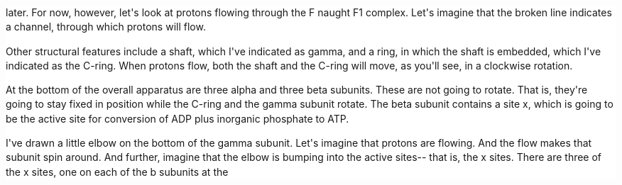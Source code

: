   <span m='644580'>later.</span> <span m='645610'>For</span> <span m='645690'>now,</span>
  <span m='646020'>however,</span> <span m='646590'>let's</span> <span m='646950'>look</span>
  <span m='647250'>at</span> <span m='647370'>protons</span> <span m='647940'>flowing</span>
  <span m='648450'>through</span> <span m='648810'>the</span> <span m='649020'>F</span>
  <span m='649200'>naught</span> <span m='649470'>F1</span> <span m='649830'>complex.</span>
  <span m='650850'>Let's</span> <span m='651120'>imagine</span> <span m='651660'>that</span>
  <span m='651810'>the</span> <span m='651930'>broken</span> <span m='652350'>line</span>
  <span m='652740'>indicates</span> <span m='653310'>a</span> <span m='653400'>channel,</span>
  <span m='654150'>through</span> <span m='654390'>which</span> <span m='654690'>protons</span>
  <span m='655380'>will</span> <span m='655590'>flow.</span> </p><p><span m='656310'>Other</span>
  <span m='656490'>structural</span> <span m='656910'>features</span> <span m='657300'>include</span>
  <span m='657660'>a</span> <span m='657720'>shaft,</span> <span m='658590'>which</span>
  <span m='658800'>I've</span> <span m='659010'>indicated</span> <span m='659640'>as</span>
  <span m='659820'>gamma,</span> <span m='660480'>and</span> <span m='660930'>a</span>
  <span m='661020'>ring,</span> <span m='662010'>in</span> <span m='662130'>which</span>
  <span m='662370'>the</span> <span m='662490'>shaft</span> <span m='662880'>is</span>
  <span m='663030'>embedded,</span> <span m='663990'>which</span> <span m='664170'>I've</span>
  <span m='664320'>indicated</span> <span m='664860'>as</span> <span m='665040'>the</span>
  <span m='665160'>C-ring.</span> <span m='666180'>When</span> <span m='666330'>protons</span>
  <span m='666990'>flow,</span> <span m='667410'>both</span> <span m='667710'>the</span>
  <span m='667830'>shaft</span> <span m='668310'>and</span> <span m='668430'>the</span>
  <span m='668550'>C-ring</span> <span m='669030'>will</span> <span m='669210'>move,</span>
  <span m='669810'>as</span> <span m='669990'>you'll</span> <span m='670140'>see,</span>
  <span m='670770'>in</span> <span m='670890'>a</span> <span m='670950'>clockwise</span>
  <span m='671730'>rotation.</span> </p><p><span m='673690'>At</span> <span m='673810'>the</span>
  <span m='673930'>bottom</span> <span m='674290'>of</span> <span m='674350'>the</span>
  <span m='674500'>overall</span> <span m='674860'>apparatus</span> <span m='675400'>are</span>
  <span m='675520'>three</span> <span m='676210'>alpha</span> <span m='676720'>and</span>
  <span m='676900'>three</span> <span m='677230'>beta</span> <span m='677590'>subunits.</span>
  <span m='678790'>These</span> <span m='678970'>are</span> <span m='679060'>not</span>
  <span m='679420'>going</span> <span m='679690'>to</span> <span m='679810'>rotate.</span>
  <span m='680530'>That</span> <span m='680680'>is,</span> <span m='680830'>they're</span>
  <span m='680950'>going</span> <span m='681160'>to</span> <span m='681280'>stay</span>
  <span m='681880'>fixed</span> <span m='682270'>in</span> <span m='682420'>position</span>
  <span m='683020'>while</span> <span m='683200'>the</span> <span m='683290'>C-ring</span>
  <span m='683980'>and</span> <span m='684100'>the</span> <span m='684190'>gamma</span>
  <span m='684550'>subunit</span> <span m='685090'>rotate.</span> <span m='686272'>The</span>
  <span m='686610'>beta</span> <span m='687020'>subunit</span> <span m='687490'>contains</span>
  <span m='687940'>a</span> <span m='688030'>site</span> <span m='688360'>x,</span>
  <span m='689050'>which</span> <span m='689230'>is</span> <span m='689290'>going</span>
  <span m='689500'>to</span> <span m='689620'>be</span> <span m='689710'>the</span>
  <span m='689860'>active</span> <span m='690310'>site</span> <span m='690970'>for</span>
  <span m='691090'>conversion</span> <span m='691540'>of</span> <span m='691660'>ADP</span>
  <span m='692080'>plus</span> <span m='692500'>inorganic</span> <span m='692980'>phosphate</span>
  <span m='693700'>to</span> <span m='693790'>ATP.</span> </p><p><span m='694960'>I've</span>
  <span m='695110'>drawn</span> <span m='695380'>a</span> <span m='695440'>little</span>
  <span m='695740'>elbow</span> <span m='696700'>on</span> <span m='696820'>the</span>
  <span m='696910'>bottom</span> <span m='697270'>of</span> <span m='697330'>the</span>
  <span m='697420'>gamma</span> <span m='697720'>subunit.</span> <span m='698890'>Let's</span>
  <span m='699100'>imagine</span> <span m='699490'>that</span> <span m='699610'>protons</span>
  <span m='700180'>are</span> <span m='700240'>flowing.</span> <span m='701080'>And</span>
  <span m='701200'>the</span> <span m='701290'>flow</span> <span m='701590'>makes</span>
  <span m='701860'>that</span> <span m='702070'>subunit</span> <span m='702550'>spin</span>
  <span m='702850'>around.</span> <span m='703720'>And</span> <span m='703840'>further,</span>
  <span m='704260'>imagine</span> <span m='704860'>that</span> <span m='705010'>the</span>
  <span m='705190'>elbow</span> <span m='705520'>is</span> <span m='705670'>bumping</span>
  <span m='706120'>into</span> <span m='706510'>the</span> <span m='706690'>active</span>
  <span m='707230'>sites--</span> <span m='708040'>that</span> <span m='708190'>is,</span>
  <span m='708310'>the</span> <span m='708460'>x</span> <span m='708640'>sites.</span>
  <span m='709420'>There</span> <span m='709560'>are</span> <span m='709600'>three</span>
  <span m='710050'>of</span> <span m='710200'>the</span> <span m='710320'>x</span>
  <span m='710500'>sites,</span> <span m='711100'>one</span> <span m='711370'>on</span>
  <span m='711490'>each</span> <span m='711760'>of</span> <span m='711820'>the b</span>
  <span m='712030'>subunits</span> <span m='712690'>at</span> <span m='712750'>the</span>